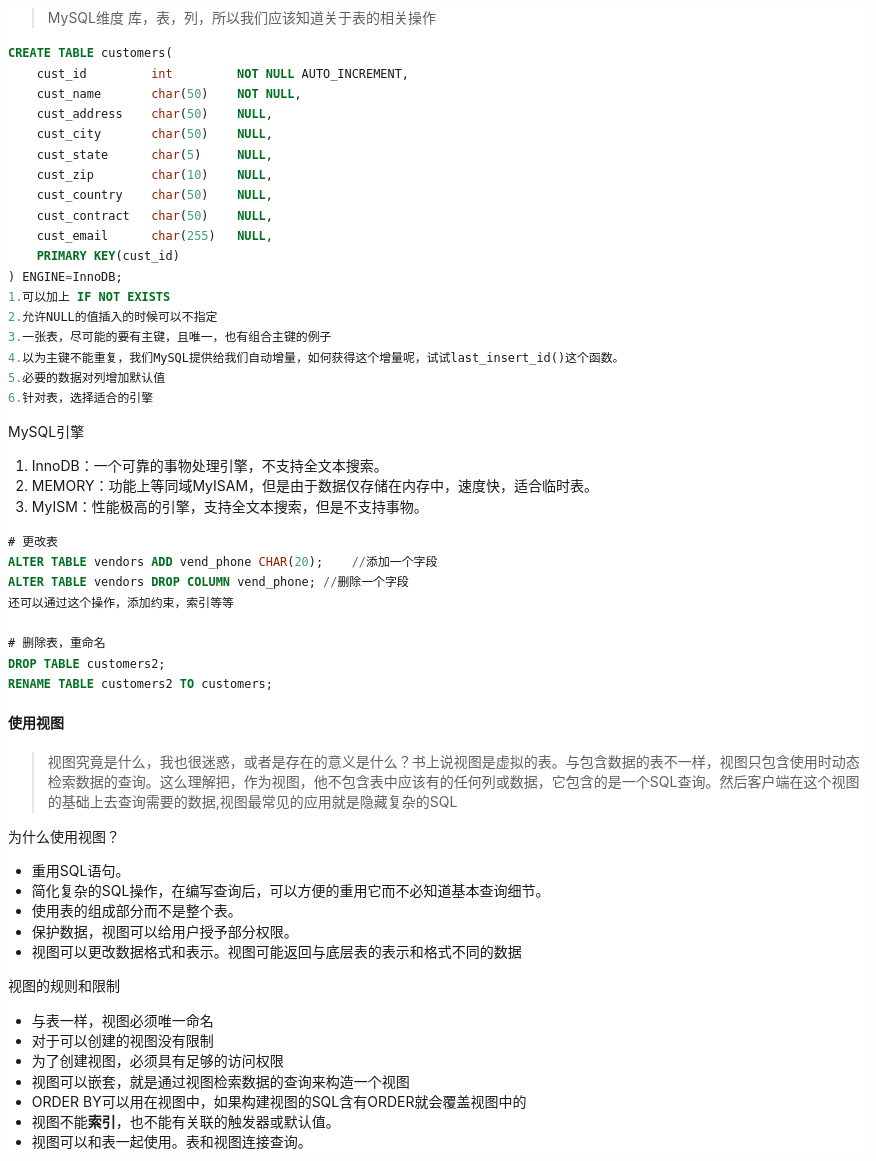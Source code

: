 > MySQL维度 库，表，列，所以我们应该知道关于表的相关操作

```sql
CREATE TABLE customers(
    cust_id         int         NOT NULL AUTO_INCREMENT,
    cust_name       char(50)    NOT NULL,
    cust_address    char(50)    NULL,
    cust_city       char(50)    NULL,
    cust_state      char(5)     NULL,
    cust_zip        char(10)    NULL,
    cust_country    char(50)    NULL,
    cust_contract   char(50)    NULL,
    cust_email      char(255)   NULL,
    PRIMARY KEY(cust_id)
) ENGINE=InnoDB;
1.可以加上 IF NOT EXISTS
2.允许NULL的值插入的时候可以不指定
3.一张表，尽可能的要有主键，且唯一，也有组合主键的例子
4.以为主键不能重复，我们MySQL提供给我们自动增量，如何获得这个增量呢，试试last_insert_id()这个函数。
5.必要的数据对列增加默认值
6.针对表，选择适合的引擎
```

MySQL引擎

1. InnoDB：一个可靠的事物处理引擎，不支持全文本搜索。
2. MEMORY：功能上等同域MyISAM，但是由于数据仅存储在内存中，速度快，适合临时表。
3. MyISM：性能极高的引擎，支持全文本搜索，但是不支持事物。

```sql
# 更改表
ALTER TABLE vendors ADD vend_phone CHAR(20);    //添加一个字段
ALTER TABLE vendors DROP COLUMN vend_phone; //删除一个字段
还可以通过这个操作，添加约束，索引等等

# 删除表，重命名
DROP TABLE customers2;
RENAME TABLE customers2 TO customers;
```

#### 使用视图

>视图究竟是什么，我也很迷惑，或者是存在的意义是什么？书上说视图是虚拟的表。与包含数据的表不一样，视图只包含使用时动态检索数据的查询。这么理解把，作为视图，他不包含表中应该有的任何列或数据，它包含的是一个SQL查询。然后客户端在这个视图的基础上去查询需要的数据,视图最常见的应用就是隐藏复杂的SQL

为什么使用视图？

- 重用SQL语句。
- 简化复杂的SQL操作，在编写查询后，可以方便的重用它而不必知道基本查询细节。
- 使用表的组成部分而不是整个表。
- 保护数据，视图可以给用户授予部分权限。
- 视图可以更改数据格式和表示。视图可能返回与底层表的表示和格式不同的数据

视图的规则和限制

- 与表一样，视图必须唯一命名
- 对于可以创建的视图没有限制
- 为了创建视图，必须具有足够的访问权限
- 视图可以嵌套，就是通过视图检索数据的查询来构造一个视图
- ORDER BY可以用在视图中，如果构建视图的SQL含有ORDER就会覆盖视图中的
- 视图不能**索引**，也不能有关联的触发器或默认值。
- 视图可以和表一起使用。表和视图连接查询。
